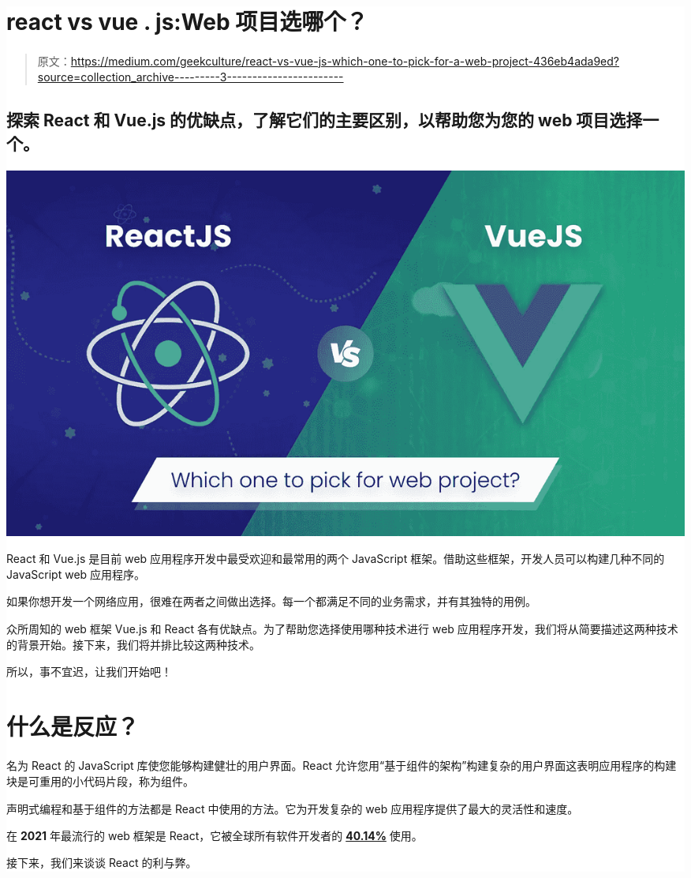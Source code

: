 # react vs vue . js:Web 项目选哪个？

> 原文：<https://medium.com/geekculture/react-vs-vue-js-which-one-to-pick-for-a-web-project-436eb4ada9ed?source=collection_archive---------3----------------------->

## 探索 React 和 Vue.js 的优缺点，了解它们的主要区别，以帮助您为您的 web 项目选择一个。

![](img/9bdd76474effeb588d01aaed5c84afa4.png)

React 和 Vue.js 是目前 web 应用程序开发中最受欢迎和最常用的两个 JavaScript 框架。借助这些框架，开发人员可以构建几种不同的 JavaScript web 应用程序。

如果你想开发一个网络应用，很难在两者之间做出选择。每一个都满足不同的业务需求，并有其独特的用例。

众所周知的 web 框架 Vue.js 和 React 各有优缺点。为了帮助您选择使用哪种技术进行 web 应用程序开发，我们将从简要描述这两种技术的背景开始。接下来，我们将并排比较这两种技术。

所以，事不宜迟，让我们开始吧！

# 什么是反应？

名为 React 的 JavaScript 库使您能够构建健壮的用户界面。React 允许您用“基于组件的架构”构建复杂的用户界面这表明应用程序的构建块是可重用的小代码片段，称为组件。

声明式编程和基于组件的方法都是 React 中使用的方法。它为开发复杂的 web 应用程序提供了最大的灵活性和速度。

在 **2021** 年最流行的 web 框架是 React，它被全球所有软件开发者的 [**40.14%**](https://www.statista.com/statistics/1124699/worldwide-developer-survey-most-used-frameworks-web/#:~:text=React.,34.43%20percent%20were%20using%20jQuery.) 使用。

接下来，我们来谈谈 React 的利与弊。
